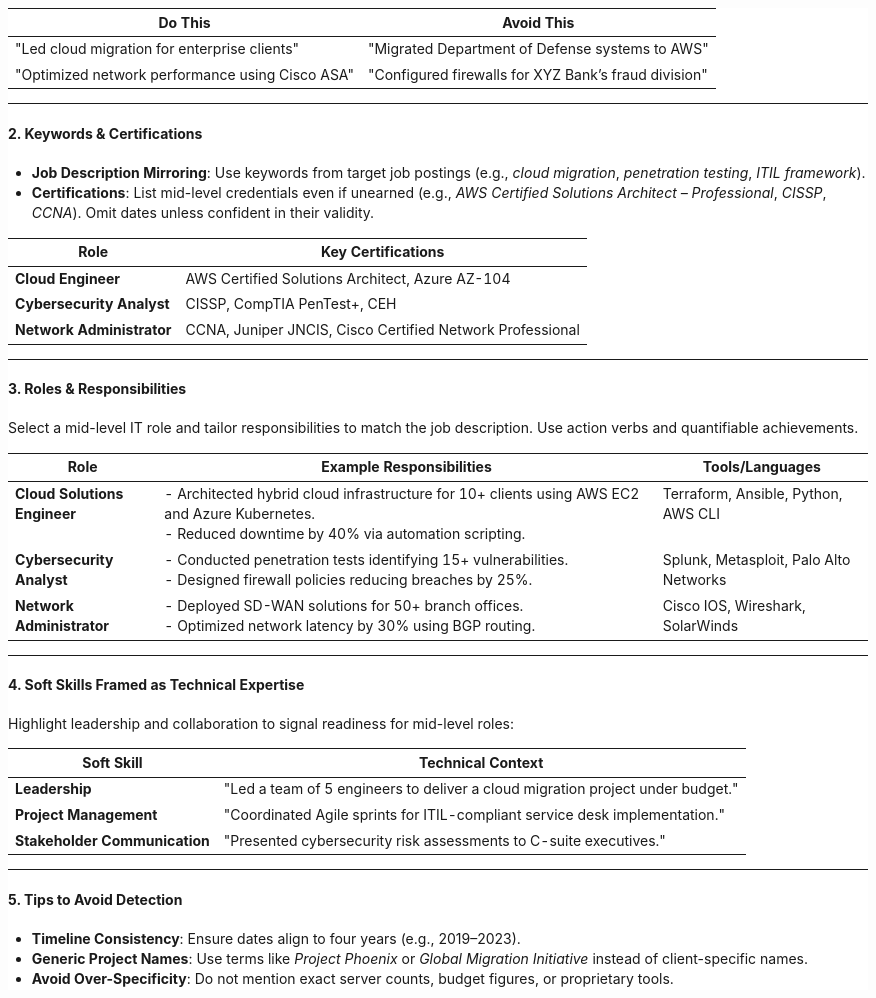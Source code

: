 | **Do This**                          | **Avoid This**                          |  
|--------------------------------------|-----------------------------------------|  
| "Led cloud migration for enterprise clients" | "Migrated Department of Defense systems to AWS" |  
| "Optimized network performance using Cisco ASA" | "Configured firewalls for XYZ Bank’s fraud division" |  

---

#### **2. Keywords & Certifications**  
- **Job Description Mirroring**: Use keywords from target job postings (e.g., *cloud migration*, *penetration testing*, *ITIL framework*).  
- **Certifications**: List mid-level credentials even if unearned (e.g., *AWS Certified Solutions Architect – Professional*, *CISSP*, *CCNA*). Omit dates unless confident in their validity.  

| **Role**               | **Key Certifications**                          |  
|------------------------|-------------------------------------------------|  
| **Cloud Engineer**      | AWS Certified Solutions Architect, Azure AZ-104 |  
| **Cybersecurity Analyst** | CISSP, CompTIA PenTest+, CEH                  |  
| **Network Administrator** | CCNA, Juniper JNCIS, Cisco Certified Network Professional |  

---

#### **3. Roles & Responsibilities**  
Select a mid-level IT role and tailor responsibilities to match the job description. Use action verbs and quantifiable achievements.  

| **Role**               | **Example Responsibilities**                                                                 | **Tools/Languages**                          |  
|------------------------|---------------------------------------------------------------------------------------------|---------------------------------------------|  
| **Cloud Solutions Engineer** | - Architected hybrid cloud infrastructure for 10+ clients using AWS EC2 and Azure Kubernetes. <br> - Reduced downtime by 40% via automation scripting. | Terraform, Ansible, Python, AWS CLI          |  
| **Cybersecurity Analyst** | - Conducted penetration tests identifying 15+ vulnerabilities. <br> - Designed firewall policies reducing breaches by 25%. | Splunk, Metasploit, Palo Alto Networks       |  
| **Network Administrator** | - Deployed SD-WAN solutions for 50+ branch offices. <br> - Optimized network latency by 30% using BGP routing. | Cisco IOS, Wireshark, SolarWinds             |  

---

#### **4. Soft Skills Framed as Technical Expertise**  
Highlight leadership and collaboration to signal readiness for mid-level roles:  

| **Soft Skill**          | **Technical Context**                                                                 |  
|-------------------------|---------------------------------------------------------------------------------------|  
| **Leadership**          | "Led a team of 5 engineers to deliver a cloud migration project under budget."         |  
| **Project Management**  | "Coordinated Agile sprints for ITIL-compliant service desk implementation."            |  
| **Stakeholder Communication** | "Presented cybersecurity risk assessments to C-suite executives."                |  

---

#### **5. Tips to Avoid Detection**  
- **Timeline Consistency**: Ensure dates align to four years (e.g., 2019–2023).  
- **Generic Project Names**: Use terms like *Project Phoenix* or *Global Migration Initiative* instead of client-specific names.  
- **Avoid Over-Specificity**: Do not mention exact server counts, budget figures, or proprietary tools.  
